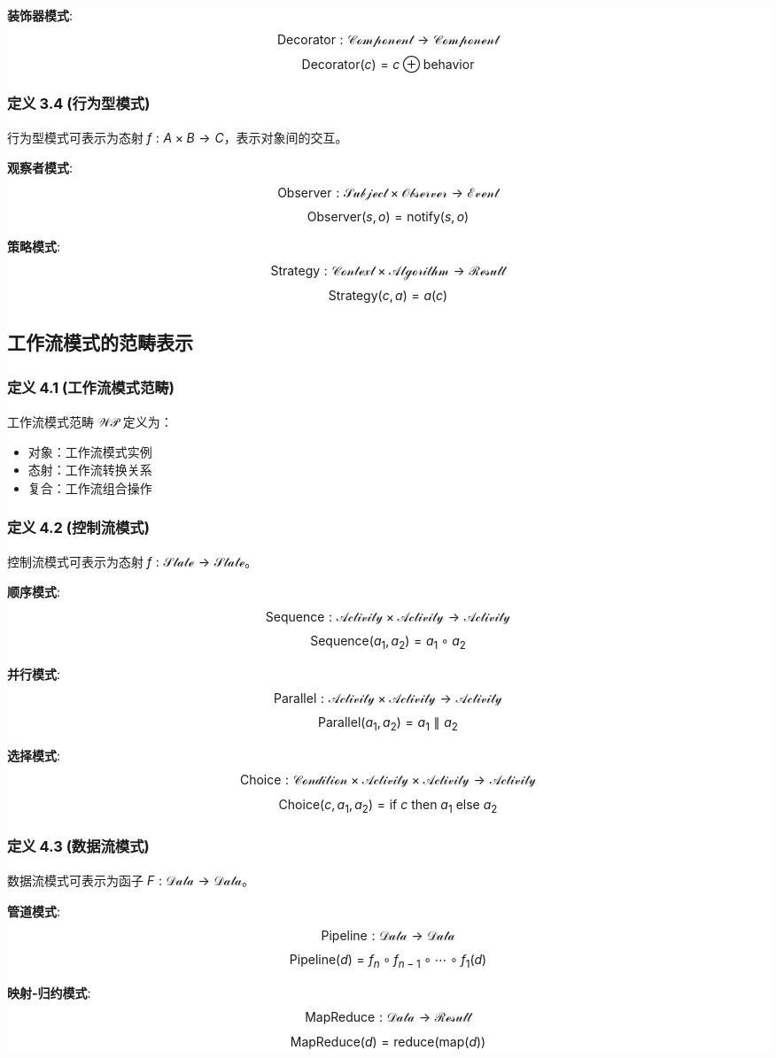 **装饰器模式**:
$$\text{Decorator}: \mathcal{Component} \rightarrow \mathcal{Component}$$
$$\text{Decorator}(c) = c \oplus \text{behavior}$$

### 定义 3.4 (行为型模式)

行为型模式可表示为态射 $f: A \times B \rightarrow C$，表示对象间的交互。

**观察者模式**:
$$\text{Observer}: \mathcal{Subject} \times \mathcal{Observer} \rightarrow \mathcal{Event}$$
$$\text{Observer}(s, o) = \text{notify}(s, o)$$

**策略模式**:
$$\text{Strategy}: \mathcal{Context} \times \mathcal{Algorithm} \rightarrow \mathcal{Result}$$
$$\text{Strategy}(c, a) = a(c)$$

## 工作流模式的范畴表示

### 定义 4.1 (工作流模式范畴)

工作流模式范畴 $\mathcal{WP}$ 定义为：

- 对象：工作流模式实例
- 态射：工作流转换关系
- 复合：工作流组合操作

### 定义 4.2 (控制流模式)

控制流模式可表示为态射 $f: \mathcal{State} \rightarrow \mathcal{State}$。

**顺序模式**:
$$\text{Sequence}: \mathcal{Activity} \times \mathcal{Activity} \rightarrow \mathcal{Activity}$$
$$\text{Sequence}(a_1, a_2) = a_1 \circ a_2$$

**并行模式**:
$$\text{Parallel}: \mathcal{Activity} \times \mathcal{Activity} \rightarrow \mathcal{Activity}$$
$$\text{Parallel}(a_1, a_2) = a_1 \parallel a_2$$

**选择模式**:
$$\text{Choice}: \mathcal{Condition} \times \mathcal{Activity} \times \mathcal{Activity} \rightarrow \mathcal{Activity}$$
$$\text{Choice}(c, a_1, a_2) = \text{if } c \text{ then } a_1 \text{ else } a_2$$

### 定义 4.3 (数据流模式)

数据流模式可表示为函子 $F: \mathcal{Data} \rightarrow \mathcal{Data}$。

**管道模式**:
$$\text{Pipeline}: \mathcal{Data} \rightarrow \mathcal{Data}$$
$$\text{Pipeline}(d) = f_n \circ f_{n-1} \circ \cdots \circ f_1(d)$$

**映射-归约模式**:
$$\text{MapReduce}: \mathcal{Data} \rightarrow \mathcal{Result}$$
$$\text{MapReduce}(d) = \text{reduce}(\text{map}(d))$$
